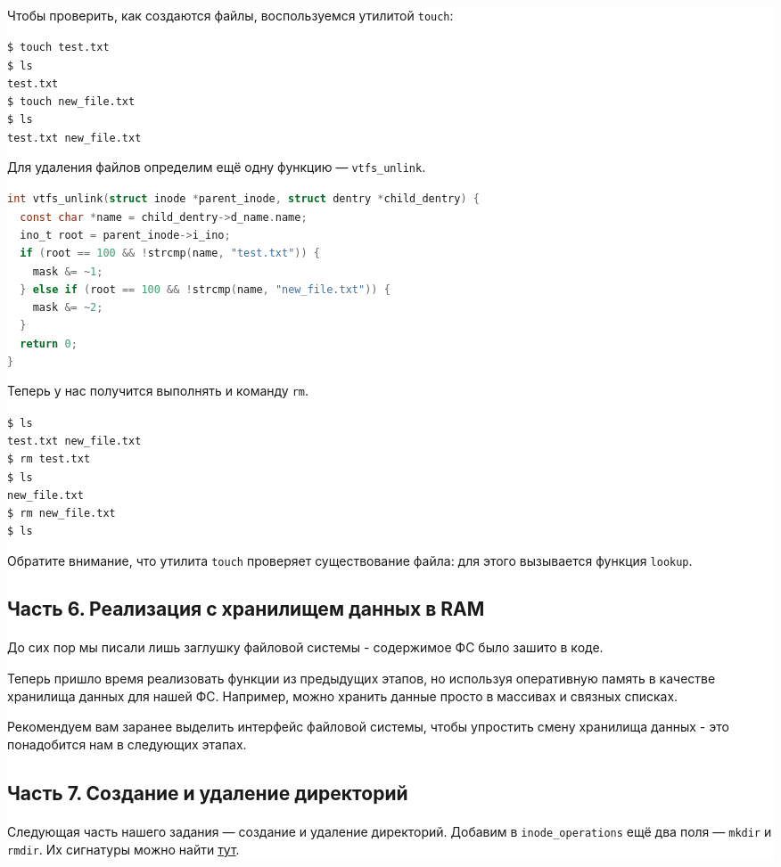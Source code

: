 Чтобы проверить, как создаются файлы, воспользуемся утилитой `touch`:

```sh
$ touch test.txt
$ ls
test.txt
$ touch new_file.txt
$ ls
test.txt new_file.txt
```

Для удаления файлов определим ещё одну функцию — `vtfs_unlink`.

```c
int vtfs_unlink(struct inode *parent_inode, struct dentry *child_dentry) {
  const char *name = child_dentry->d_name.name;
  ino_t root = parent_inode->i_ino;
  if (root == 100 && !strcmp(name, "test.txt")) {
    mask &= ~1;
  } else if (root == 100 && !strcmp(name, "new_file.txt")) {
    mask &= ~2;
  }
  return 0;
}
```

Теперь у нас получится выполнять и команду `rm`.

```sh
$ ls
test.txt new_file.txt
$ rm test.txt
$ ls
new_file.txt
$ rm new_file.txt
$ ls
```

Обратите внимание, что утилита `touch` проверяет существование файла: для этого вызывается функция `lookup`.

## Часть 6. Реализация с хранилищем данных в RAM

До сих пор мы писали лишь заглушку файловой системы - содержимое ФС было зашито в коде.

Теперь пришло время реализовать функции из предыдущих этапов, но используя оперативную память в качестве хранилища данных для нашей ФС. Например, можно хранить данные просто в массивах и связных списках.

Рекомендуем вам заранее выделить интерфейс файловой системы, чтобы упростить смену хранилища данных - это понадобится нам в следующих этапах.

## Часть 7. Создание и удаление директорий

Следующая часть нашего задания — создание и удаление директорий. Добавим в `inode_operations` ещё два поля — `mkdir` и `rmdir`. Их сигнатуры можно найти [тут][22].


[1]: https://en.wikipedia.org/wiki/Monolithic_kernel
[2]: https://en.wikipedia.org/wiki/Ext4
[3]: https://en.wikipedia.org/wiki/NTFS
[5]: https://releases.ubuntu.com/22.04/
[8]: https://www.kernel.org/doc/html/latest/core-api/printk-basics.html
[9]: https://www.kernel.org/doc/htmldocs/filesystems/API-register-filesystem.html
[10]: https://www.kernel.org/doc/htmldocs/filesystems/API-unregister-filesystem.html
[11]: https://elixir.bootlin.com/linux/v5.15.53/source/include/linux/fs.h#L624
[12]: https://elixir.bootlin.com/linux/v5.15.53/source/include/linux/dcache.h#L91
[13]: https://elixir.bootlin.com/linux/v5.15.53/source/include/linux/fs.h#L146
[14]: https://linux.die.net/man/8/mount
[15]: https://elixir.bootlin.com/linux/v5.15.53/source/include/linux/fs.h#L2476
[16]: https://elixir.bootlin.com/linux/v5.15.53/source/fs/dcache.c#L2038
[17]: https://elixir.bootlin.com/linux/v5.15.53/source/fs/inode.c#L961
[18]: https://elixir.bootlin.com/linux/v5.15.53/source/fs/inode.c#L2159
[19]: https://elixir.bootlin.com/linux/v5.15.53/source/include/uapi/linux/stat.h#L9
[20]: https://elixir.bootlin.com/linux/v5.15.53/source/include/linux/fs.h#L2037
[21]: https://elixir.bootlin.com/linux/v5.15.53/source/include/linux/fs.h#L1995
[22]: https://elixir.bootlin.com/linux/v5.15.53/source/include/linux/fs.h#L2051
[23]: https://elixir.bootlin.com/linux/v5.15.53/source/include/linux/fs.h#L1998
[24]: https://elixir.bootlin.com/linux/v5.15.53/source/include/linux/fs.h#L1999
[25]: https://www.kernel.org/doc/htmldocs/kernel-hacking/routines-copy.html
[26]: https://sysprog21.github.io/lkmpg/
[27]: https://github.com/sysprog21/simplefs/
[28]: https://www.doc-developpement-durable.org/file/Projets-informatiques/cours-&-manuels-informatiques/Linux/Linux%20Kernel%20Development,%203rd%20Edition.pdf
[29]: https://www.amazon.com/Understanding-Linux-Kernel-Third-Daniel/dp/0596005652
